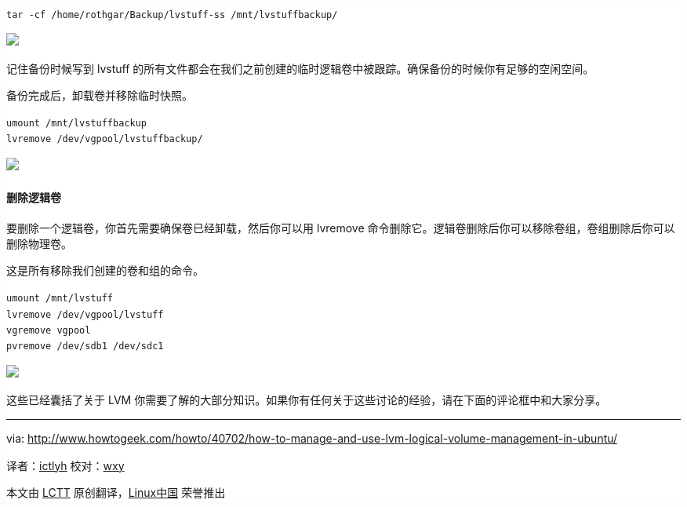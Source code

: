     tar -cf /home/rothgar/Backup/lvstuff-ss /mnt/lvstuffbackup/

![](http://cdn5.howtogeek.com/wp-content/uploads/2011/02/627x67xsnapshot-backup.png.pagespeed.ic.tw-2AK_lfZ.png)

记住备份时候写到 lvstuff 的所有文件都会在我们之前创建的临时逻辑卷中被跟踪。确保备份的时候你有足够的空闲空间。

备份完成后，卸载卷并移除临时快照。

    umount /mnt/lvstuffbackup
    lvremove /dev/vgpool/lvstuffbackup/

![](http://cdn5.howtogeek.com/wp-content/uploads/2011/02/630x102xlvremove.png.pagespeed.ic.yBWk47X6lF.png)

#### 删除逻辑卷 ####

要删除一个逻辑卷，你首先需要确保卷已经卸载，然后你可以用 lvremove 命令删除它。逻辑卷删除后你可以移除卷组，卷组删除后你可以删除物理卷。

这是所有移除我们创建的卷和组的命令。

    umount /mnt/lvstuff
    lvremove /dev/vgpool/lvstuff
    vgremove vgpool
    pvremove /dev/sdb1 /dev/sdc1

![](http://cdn5.howtogeek.com/wp-content/uploads/2011/02/580x185xdelete-lvm.png.pagespeed.ic.3zJTo0Zu9k.png)

这些已经囊括了关于 LVM 你需要了解的大部分知识。如果你有任何关于这些讨论的经验，请在下面的评论框中和大家分享。

--------------------------------------------------------------------------------

via: http://www.howtogeek.com/howto/40702/how-to-manage-and-use-lvm-logical-volume-management-in-ubuntu/

译者：[ictlyh](https://github.com/ictlyh)
校对：[wxy](https://github.com/wxy)

本文由 [LCTT](https://github.com/LCTT/TranslateProject) 原创翻译，[Linux中国](http://linux.cn/) 荣誉推出

[1]:https://linux.cn/article-5953-1.html
[2]:http://www.howtogeek.com/howto/17001/how-to-format-a-usb-drive-in-ubuntu-using-gparted/
[3]:http://www.howtogeek.com/howto/33552/htg-explains-which-linux-file-system-should-you-choose/